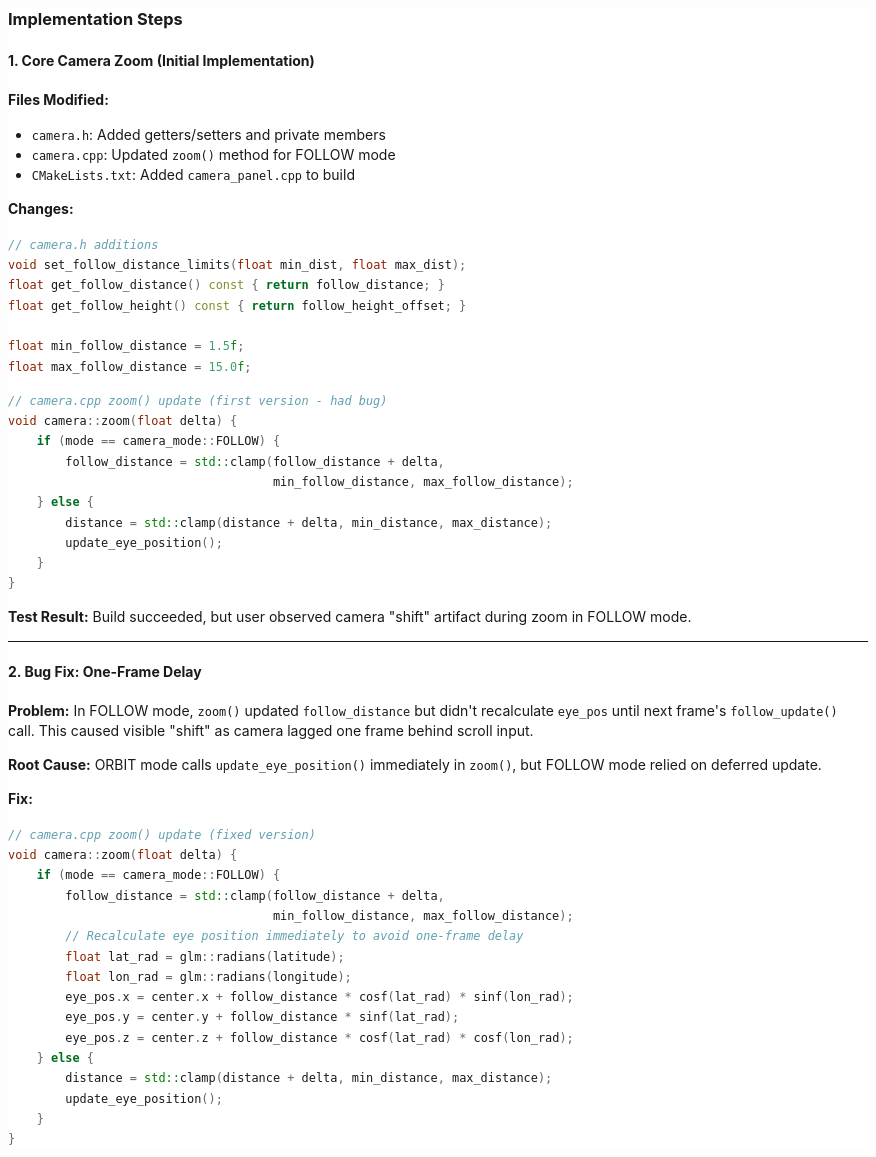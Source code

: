 
### Implementation Steps

#### 1. Core Camera Zoom (Initial Implementation)

**Files Modified:**
- `camera.h`: Added getters/setters and private members
- `camera.cpp`: Updated `zoom()` method for FOLLOW mode
- `CMakeLists.txt`: Added `camera_panel.cpp` to build

**Changes:**
```cpp
// camera.h additions
void set_follow_distance_limits(float min_dist, float max_dist);
float get_follow_distance() const { return follow_distance; }
float get_follow_height() const { return follow_height_offset; }

float min_follow_distance = 1.5f;
float max_follow_distance = 15.0f;
```

```cpp
// camera.cpp zoom() update (first version - had bug)
void camera::zoom(float delta) {
    if (mode == camera_mode::FOLLOW) {
        follow_distance = std::clamp(follow_distance + delta, 
                                     min_follow_distance, max_follow_distance);
    } else {
        distance = std::clamp(distance + delta, min_distance, max_distance);
        update_eye_position();
    }
}
```

**Test Result:** Build succeeded, but user observed camera "shift" artifact during zoom in FOLLOW mode.

---

#### 2. Bug Fix: One-Frame Delay

**Problem:** In FOLLOW mode, `zoom()` updated `follow_distance` but didn't recalculate `eye_pos` until next frame's `follow_update()` call. This caused visible "shift" as camera lagged one frame behind scroll input.

**Root Cause:** ORBIT mode calls `update_eye_position()` immediately in `zoom()`, but FOLLOW mode relied on deferred update.

**Fix:**
```cpp
// camera.cpp zoom() update (fixed version)
void camera::zoom(float delta) {
    if (mode == camera_mode::FOLLOW) {
        follow_distance = std::clamp(follow_distance + delta, 
                                     min_follow_distance, max_follow_distance);
        // Recalculate eye position immediately to avoid one-frame delay
        float lat_rad = glm::radians(latitude);
        float lon_rad = glm::radians(longitude);
        eye_pos.x = center.x + follow_distance * cosf(lat_rad) * sinf(lon_rad);
        eye_pos.y = center.y + follow_distance * sinf(lat_rad);
        eye_pos.z = center.z + follow_distance * cosf(lat_rad) * cosf(lon_rad);
    } else {
        distance = std::clamp(distance + delta, min_distance, max_distance);
        update_eye_position();
    }
}
```

